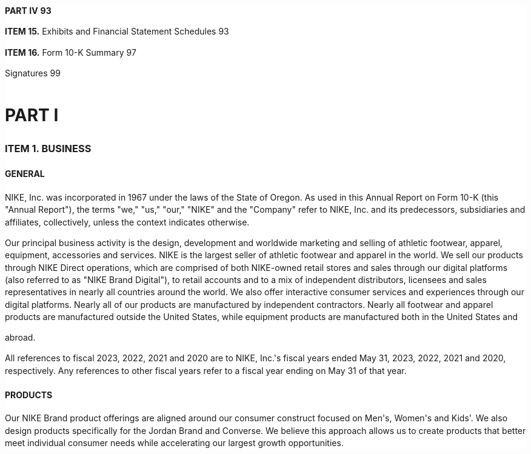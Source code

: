 **PART IV** **93**

**ITEM 15.** Exhibits and Financial Statement Schedules 93

**ITEM 16.** Form 10-K Summary 97


Signatures 99



# **PART I**

### **ITEM 1. BUSINESS**

#### **GENERAL**

NIKE, Inc. was incorporated in 1967 under the laws of the State of Oregon. As used in this Annual Report on Form 10-K (this
"Annual Report"), the terms "we," "us," "our," "NIKE" and the "Company" refer to NIKE, Inc. and its predecessors, subsidiaries
and affiliates, collectively, unless the context indicates otherwise.


Our principal business activity is the design, development and worldwide marketing and selling of athletic footwear, apparel,
equipment, accessories and services. NIKE is the largest seller of athletic footwear and apparel in the world. We sell our products
through NIKE Direct operations, which are comprised of both NIKE-owned retail stores and sales through our digital platforms
(also referred to as "NIKE Brand Digital"), to retail accounts and to a mix of independent distributors, licensees and sales
representatives in nearly all countries around the world. We also offer interactive consumer services and experiences through our
digital platforms. Nearly all of our products are manufactured by independent contractors. Nearly all footwear and apparel
products are manufactured outside the United States, while equipment products are manufactured both in the United States and

abroad.


All references to fiscal 2023, 2022, 2021 and 2020 are to NIKE, Inc.'s fiscal years ended May 31, 2023, 2022, 2021 and 2020,
respectively. Any references to other fiscal years refer to a fiscal year ending on May 31 of that year.

#### **PRODUCTS**


Our NIKE Brand product offerings are aligned around our consumer construct focused on Men's, Women's and Kids'. We also
design products specifically for the Jordan Brand and Converse. We believe this approach allows us to create products that
better meet individual consumer needs while accelerating our largest growth opportunities.


